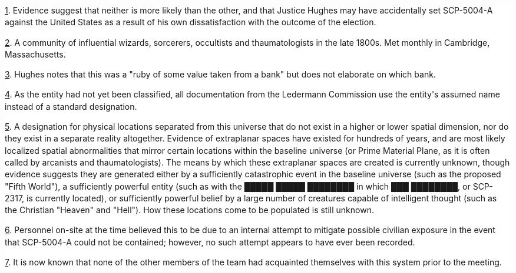 [1](javascript:;). Evidence suggest that neither is more likely than the other, and that Justice Hughes may have accidentally set SCP-5004-A against the United States as a result of his own dissatisfaction with the outcome of the election.

[2](javascript:;). A community of influential wizards, sorcerers, occultists and thaumatologists in the late 1800s. Met monthly in Cambridge, Massachusetts.

[3](javascript:;). Hughes notes that this was a "ruby of some value taken from a bank" but does not elaborate on which bank.

[4](javascript:;). As the entity had not yet been classified, all documentation from the Ledermann Commission use the entity's assumed name instead of a standard designation.

[5](javascript:;). A designation for physical locations separated from this universe that do not exist in a higher or lower spatial dimension, nor do they exist in a separate reality altogether. Evidence of extraplanar spaces have existed for hundreds of years, and are most likely localized spatial abnormalities that mirror certain locations within the baseline universe (or Prime Material Plane, as it is often called by arcanists and thaumatologists). The means by which these extraplanar spaces are created is currently unknown, though evidence suggests they are generated either by a sufficiently catastrophic event in the baseline universe (such as the proposed "Fifth World"), a sufficiently powerful entity (such as with the █████ █████ ████████ in which ███ ████████, or SCP-2317, is currently located), or sufficiently powerful belief by a large number of creatures capable of intelligent thought (such as the Christian "Heaven" and "Hell"). How these locations come to be populated is still unknown.

[6](javascript:;). Personnel on-site at the time believed this to be due to an internal attempt to mitigate possible civilian exposure in the event that SCP-5004-A could not be contained; however, no such attempt appears to have ever been recorded.

[7](javascript:;). It is now known that none of the other members of the team had acquainted themselves with this system prior to the meeting.